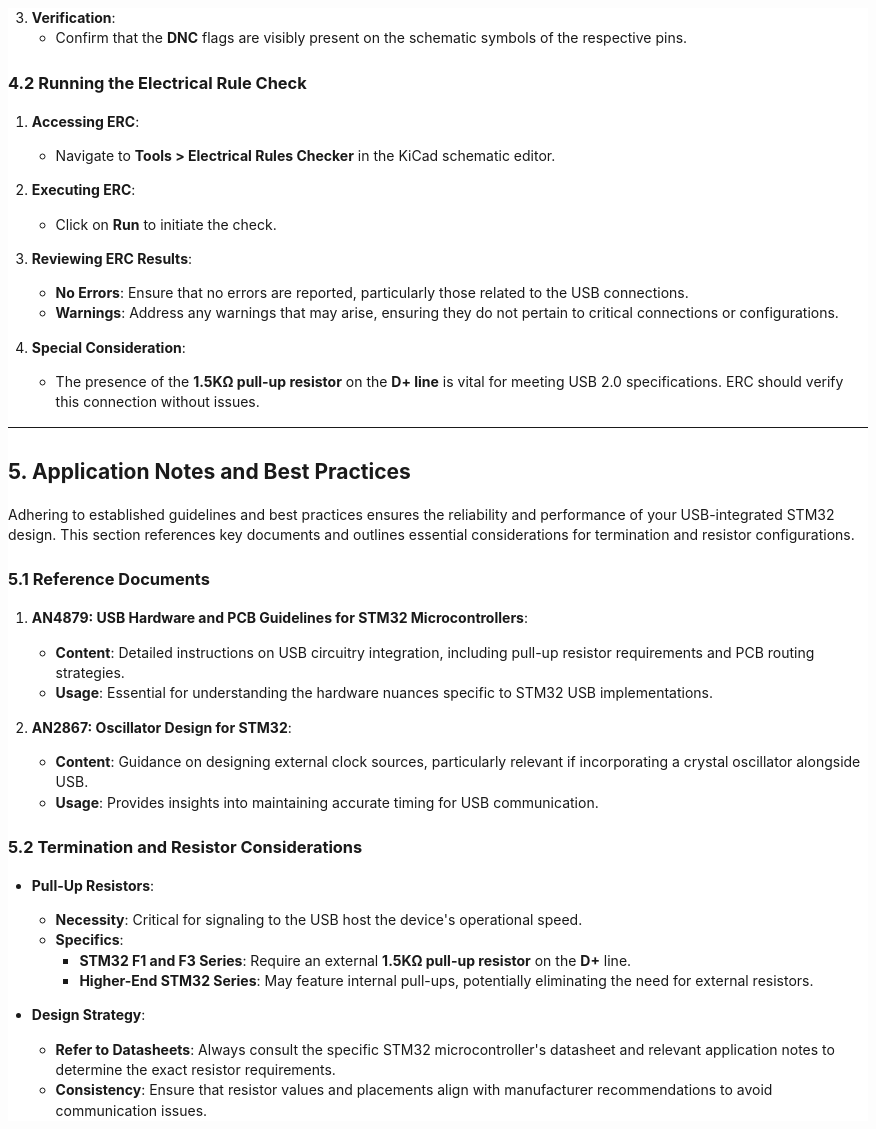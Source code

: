 3. **Verification**:
   - Confirm that the **DNC** flags are visibly present on the schematic symbols of the respective pins.

### **4.2 Running the Electrical Rule Check**

1. **Accessing ERC**:
   - Navigate to **Tools > Electrical Rules Checker** in the KiCad schematic editor.

2. **Executing ERC**:
   - Click on **Run** to initiate the check.

3. **Reviewing ERC Results**:
   - **No Errors**: Ensure that no errors are reported, particularly those related to the USB connections.
   - **Warnings**: Address any warnings that may arise, ensuring they do not pertain to critical connections or configurations.

4. **Special Consideration**:
   - The presence of the **1.5KΩ pull-up resistor** on the **D+ line** is vital for meeting USB 2.0 specifications. ERC should verify this connection without issues.

---

## **5. Application Notes and Best Practices**

Adhering to established guidelines and best practices ensures the reliability and performance of your USB-integrated STM32 design. This section references key documents and outlines essential considerations for termination and resistor configurations.

### **5.1 Reference Documents**

1. **AN4879: USB Hardware and PCB Guidelines for STM32 Microcontrollers**:
   - **Content**: Detailed instructions on USB circuitry integration, including pull-up resistor requirements and PCB routing strategies.
   - **Usage**: Essential for understanding the hardware nuances specific to STM32 USB implementations.

2. **AN2867: Oscillator Design for STM32**:
   - **Content**: Guidance on designing external clock sources, particularly relevant if incorporating a crystal oscillator alongside USB.
   - **Usage**: Provides insights into maintaining accurate timing for USB communication.

### **5.2 Termination and Resistor Considerations**

- **Pull-Up Resistors**:
  - **Necessity**: Critical for signaling to the USB host the device's operational speed.
  - **Specifics**:
    - **STM32 F1 and F3 Series**: Require an external **1.5KΩ pull-up resistor** on the **D+** line.
    - **Higher-End STM32 Series**: May feature internal pull-ups, potentially eliminating the need for external resistors.

- **Design Strategy**:
  - **Refer to Datasheets**: Always consult the specific STM32 microcontroller's datasheet and relevant application notes to determine the exact resistor requirements.
  - **Consistency**: Ensure that resistor values and placements align with manufacturer recommendations to avoid communication issues.
